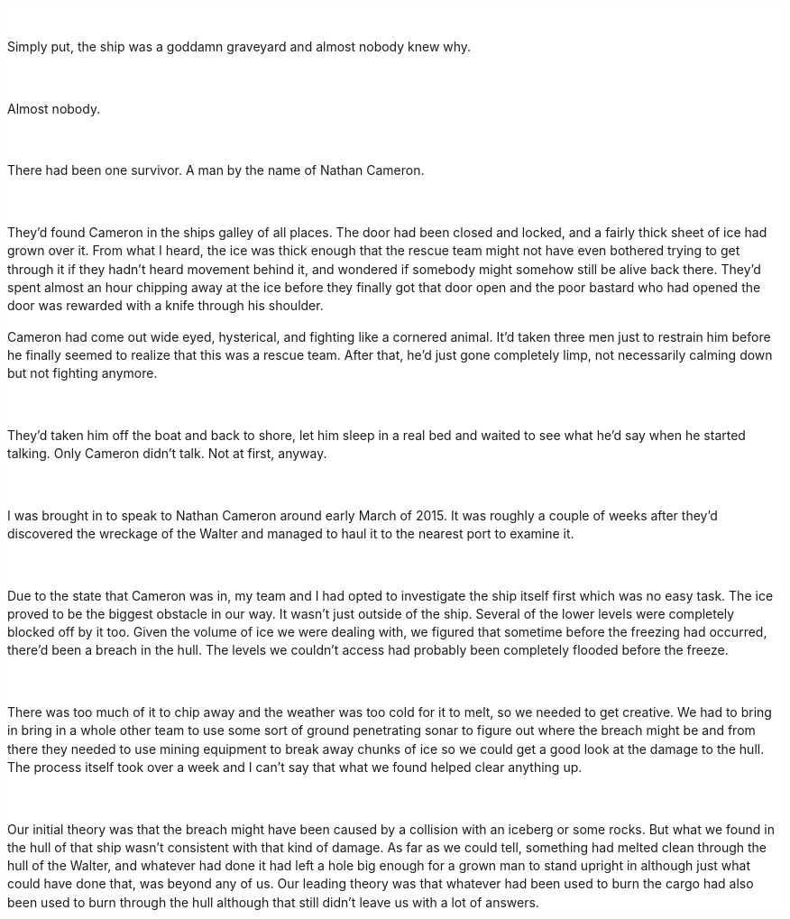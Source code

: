 &#x200B;

Simply put, the ship was a goddamn graveyard and almost nobody knew why.

&#x200B;

Almost nobody.

&#x200B;

There had been one survivor. A man by the name of Nathan Cameron.

&#x200B;

They’d found Cameron in the ships galley of all places. The door had been closed and locked, and a fairly thick sheet of ice had grown over it. From what I heard, the ice was thick enough that the rescue team might not have even bothered trying to get through it if they hadn’t heard movement behind it, and wondered if somebody might somehow still be alive back there. They’d spent almost an hour chipping away at the ice before they finally got that door open and the poor bastard who had opened the door was rewarded with a knife through his shoulder.

Cameron had come out wide eyed, hysterical, and fighting like a cornered animal.  It’d taken three men just to restrain him before he finally seemed to realize that this was a rescue team. After that, he’d just gone completely limp, not necessarily calming down but not fighting anymore.

&#x200B;

They’d taken him off the boat and back to shore, let him sleep in a real bed and waited to see what he’d say when he started talking. Only Cameron didn’t talk. Not at first, anyway.

&#x200B;

I was brought in to speak to Nathan Cameron around early March of 2015. It was roughly a couple of weeks after they’d discovered the wreckage of the Walter and managed to haul it to the nearest port to examine it.

&#x200B;

Due to the state that Cameron was in, my team and I had opted to investigate the ship itself first which was no easy task. The ice proved to be the biggest obstacle in our way. It wasn’t just outside of the ship. Several of the lower levels were completely blocked off by it too. Given the volume of ice we were dealing with, we figured that sometime before the freezing had occurred, there’d been a breach in the hull. The levels we couldn’t access had probably been completely flooded before the freeze.

&#x200B;

 There was too much of it to chip away and the weather was too cold for it to melt, so we needed to get creative. We had to bring in bring in a whole other team to use some sort of ground penetrating sonar to figure out where the breach might be and from there they needed to use mining equipment to break away chunks of ice so we could get a good look at the damage to the hull. The process itself took over a week and I can’t say that what we found helped clear anything up.

&#x200B;

Our initial theory was that the breach might have been caused by a collision with an iceberg or some rocks. But what we found in the hull of that ship wasn’t consistent with that kind of damage. As far as we could tell, something had melted clean through the hull of the Walter, and whatever had done it had left a hole big enough for a grown man to stand upright in although just what could have done that, was beyond any of us. Our leading theory was that whatever had been used to burn the cargo had also been used to burn through the hull although that still didn’t leave us with a lot of answers. 
